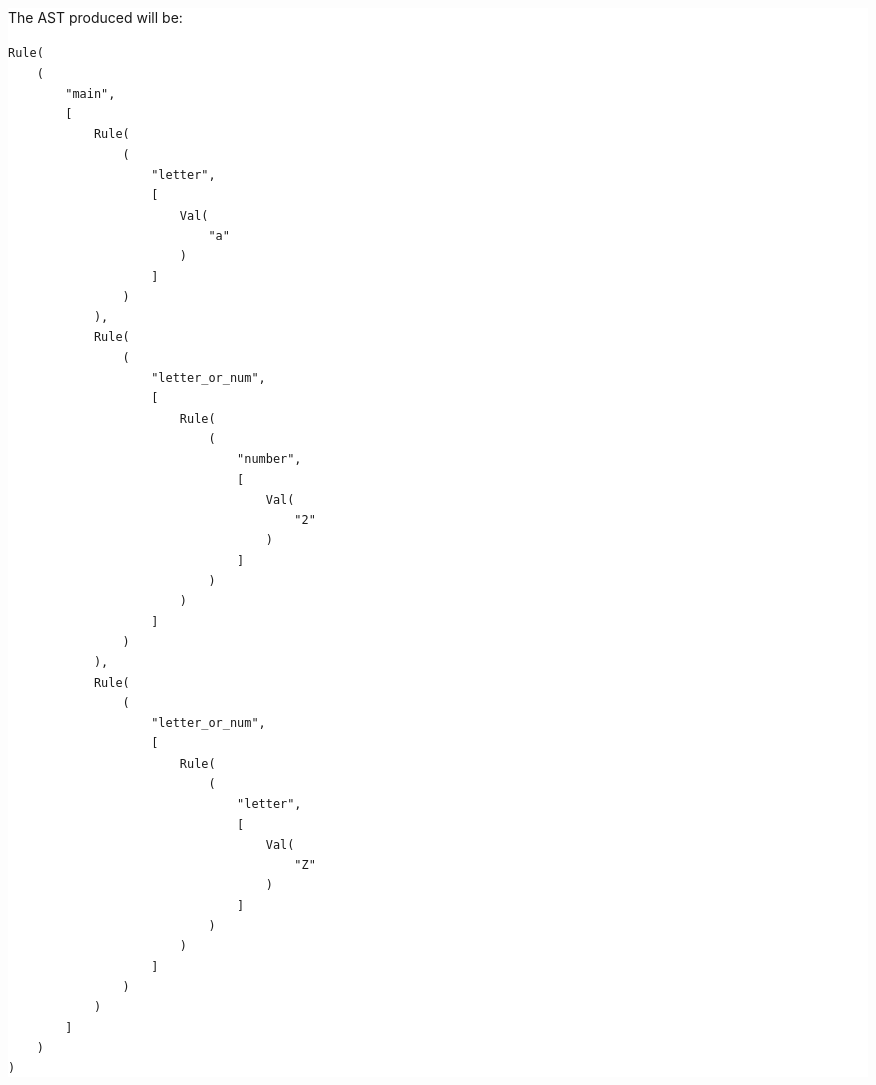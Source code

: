 The AST produced will be:

```peg
Rule(
    (
        "main",
        [
            Rule(
                (
                    "letter",
                    [
                        Val(
                            "a"
                        )
                    ]
                )
            ),
            Rule(
                (
                    "letter_or_num",
                    [
                        Rule(
                            (
                                "number",
                                [
                                    Val(
                                        "2"
                                    )
                                ]
                            )
                        )
                    ]
                )
            ),
            Rule(
                (
                    "letter_or_num",
                    [
                        Rule(
                            (
                                "letter",
                                [
                                    Val(
                                        "Z"
                                    )
                                ]
                            )
                        )
                    ]
                )
            )
        ]
    )
)
```
